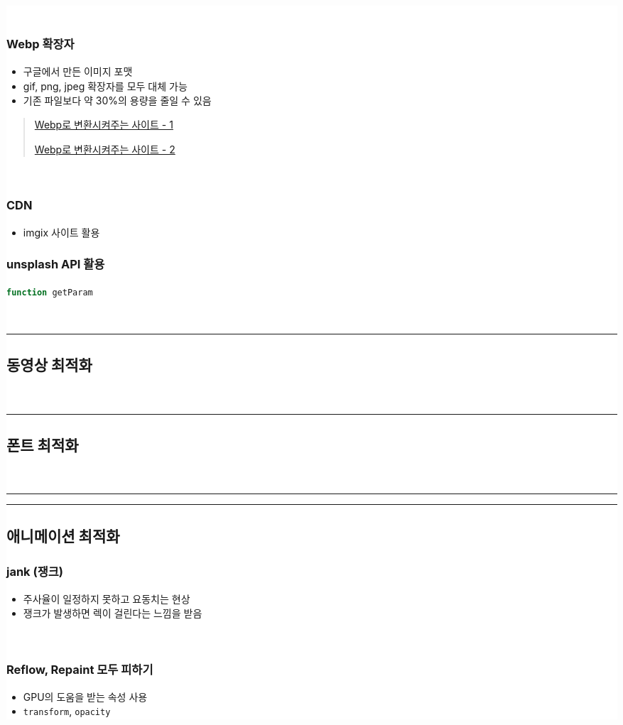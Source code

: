 ​    

### Webp 확장자

- 구글에서 만든 이미지 포맷 
- gif, png, jpeg 확장자를 모두 대체 가능
- 기존 파일보다 약 30%의 용량을 줄일 수 있음

> [Webp로 변환시켜주는 사이트 - 1](https://cloudconvert.com/)
>
> [Webp로 변환시켜주는 사이트 - 2](https://squoosh.app/)

​    

### CDN

- imgix 사이트 활용



### unsplash API 활용

```jsx
function getParam
```

​    

---

## 동영상 최적화

​    

---

## 폰트 최적화

​    

---



---

## 애니메이션 최적화

### jank  (쟁크)

- 주사율이 일정하지 못하고 요동치는 현상
- 쟁크가 발생하면 렉이 걸린다는 느낌을 받음

​    

### Reflow, Repaint 모두 피하기

- GPU의 도움을 받는 속성 사용
- `transform`, `opacity`
